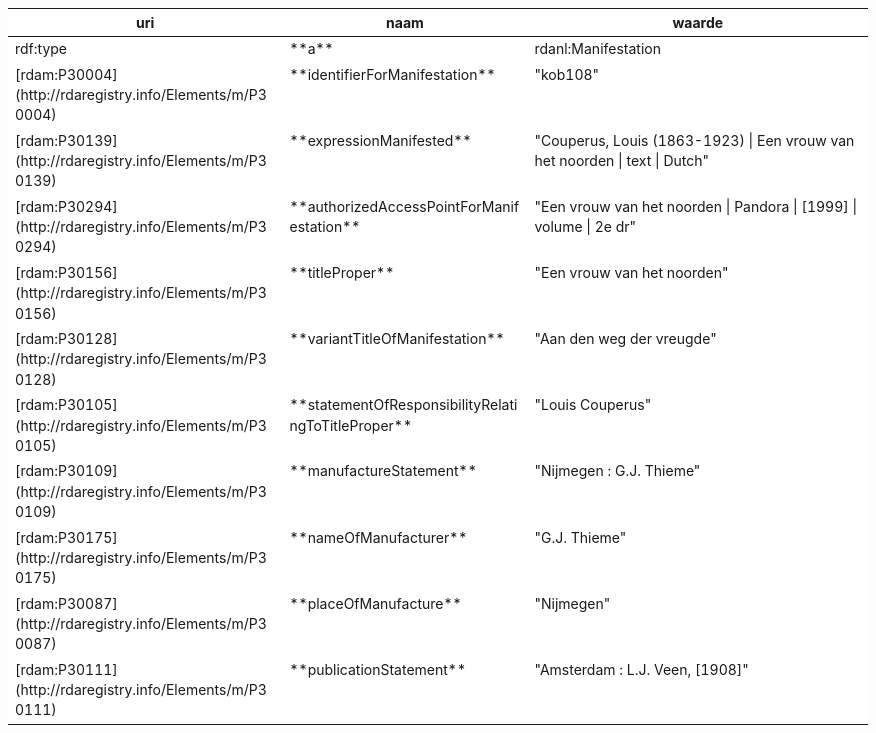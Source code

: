 <div class="example">
<table class='data'>
    <thead>
        <tr>
            <th>uri</th>
            <th>naam</th>
            <th>waarde</th>
        </tr>
    </thead>
    <tbody>
        <tr>
            <td>rdf:type</td>
            <td>**a**</td>
            <td>rdanl:Manifestation</td>
        </tr>
        <tr>
            <td>[rdam:P30004](http://rdaregistry.info/Elements/m/P30004)</td>
            <td>**identifierForManifestation**</td>
            <td>&quot;kob108&quot;</td>
        </tr>
        <tr>
            <td>[rdam:P30139](http://rdaregistry.info/Elements/m/P30139)</td>
            <td>**expressionManifested**</td>
            <td>&quot;Couperus, Louis (1863-1923) | Een vrouw van het noorden | text | Dutch&quot;</td>
        </tr>
        <tr>
            <td>[rdam:P30294](http://rdaregistry.info/Elements/m/P30294)</td>
            <td>**authorizedAccessPointForManifestation**</td>
            <td>&quot;Een vrouw van het noorden | Pandora | [1999] | volume | 2e dr&quot;</td>
        </tr>
        <tr>
            <td>[rdam:P30156](http://rdaregistry.info/Elements/m/P30156)</td>
            <td>**titleProper**</td>
            <td>&quot;Een vrouw van het noorden&quot;</td>
        </tr>
        <tr>
            <td>[rdam:P30128](http://rdaregistry.info/Elements/m/P30128)</td>
            <td>**variantTitleOfManifestation**</td>
            <td>&quot;Aan den weg der vreugde&quot;</td>
        </tr>
        <tr>
            <td>[rdam:P30105](http://rdaregistry.info/Elements/m/P30105)</td>
            <td>**statementOfResponsibilityRelatingToTitleProper**</td>
            <td>&quot;Louis Couperus&quot;</td>
        </tr>
        <tr>
            <td>[rdam:P30109](http://rdaregistry.info/Elements/m/P30109)</td>
            <td>**manufactureStatement**</td>
            <td>&quot;Nijmegen : G.J. Thieme&quot;</td>
        </tr>
        <tr>
            <td>[rdam:P30175](http://rdaregistry.info/Elements/m/P30175)</td>
            <td>**nameOfManufacturer**</td>
            <td>&quot;G.J. Thieme&quot;</td>
        </tr>
        <tr>
            <td>[rdam:P30087](http://rdaregistry.info/Elements/m/P30087)</td>
            <td>**placeOfManufacture**</td>
            <td>&quot;Nijmegen&quot;</td>
        </tr>
        <tr>
            <td>[rdam:P30111](http://rdaregistry.info/Elements/m/P30111)</td>
            <td>**publicationStatement**</td>
            <td>&quot;Amsterdam : L.J. Veen, [1908]&quot;</td>